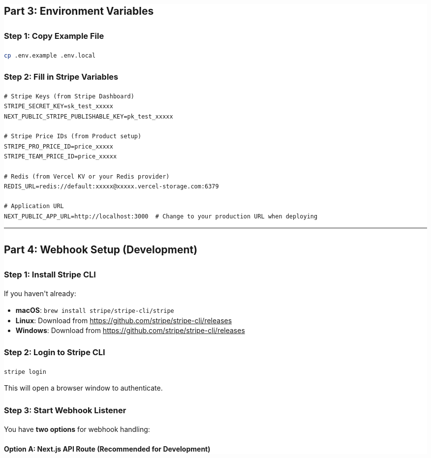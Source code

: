 
## Part 3: Environment Variables

### Step 1: Copy Example File

```bash
cp .env.example .env.local
```

### Step 2: Fill in Stripe Variables

```env
# Stripe Keys (from Stripe Dashboard)
STRIPE_SECRET_KEY=sk_test_xxxxx
NEXT_PUBLIC_STRIPE_PUBLISHABLE_KEY=pk_test_xxxxx

# Stripe Price IDs (from Product setup)
STRIPE_PRO_PRICE_ID=price_xxxxx
STRIPE_TEAM_PRICE_ID=price_xxxxx

# Redis (from Vercel KV or your Redis provider)
REDIS_URL=redis://default:xxxxx@xxxxx.vercel-storage.com:6379

# Application URL
NEXT_PUBLIC_APP_URL=http://localhost:3000  # Change to your production URL when deploying
```

---

## Part 4: Webhook Setup (Development)

### Step 1: Install Stripe CLI

If you haven't already:
- **macOS**: `brew install stripe/stripe-cli/stripe`
- **Linux**: Download from https://github.com/stripe/stripe-cli/releases
- **Windows**: Download from https://github.com/stripe/stripe-cli/releases

### Step 2: Login to Stripe CLI

```bash
stripe login
```

This will open a browser window to authenticate.

### Step 3: Start Webhook Listener

You have **two options** for webhook handling:

#### Option A: Next.js API Route (Recommended for Development)
